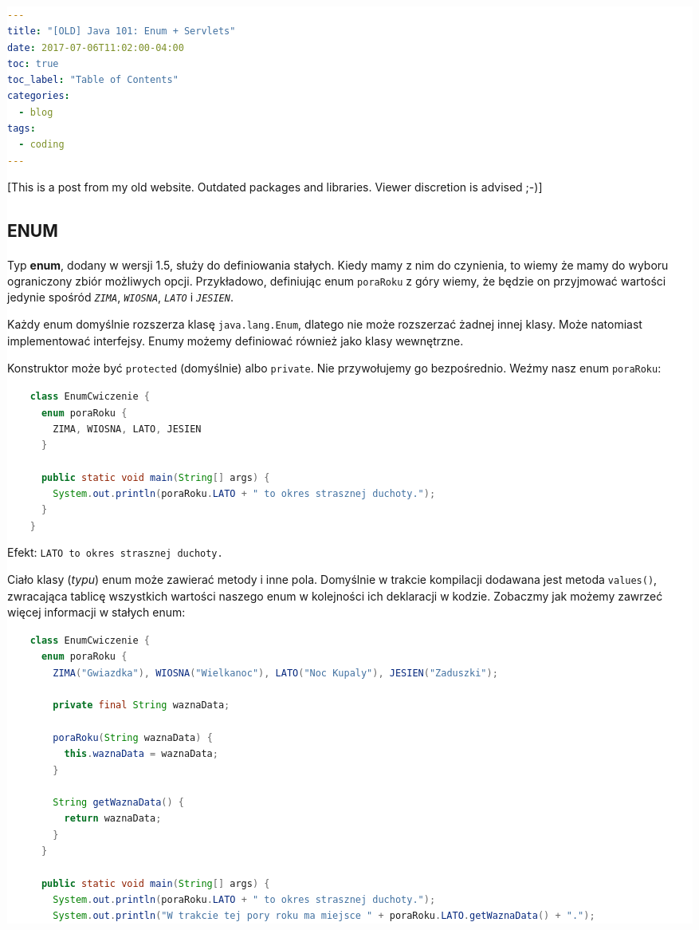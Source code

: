 ```yaml
---
title: "[OLD] Java 101: Enum + Servlets"
date: 2017-07-06T11:02:00-04:00
toc: true
toc_label: "Table of Contents"
categories:
  - blog
tags:
  - coding
---
```


[This is a post from my old website. Outdated packages and libraries. Viewer discretion is advised ;-)]

## ENUM

Typ **enum**, dodany w wersji 1.5, służy do definiowania stałych. Kiedy mamy z nim do czynienia, to wiemy że mamy do wyboru ograniczony zbiór możliwych opcji. Przykładowo, definiując enum `poraRoku` z góry wiemy, że będzie on przyjmować wartości jedynie spośród _`ZIMA`_, _`WIOSNA`_, _`LATO`_ i _`JESIEN`_.

Każdy enum domyślnie rozszerza klasę `java.lang.Enum`, dlatego nie może rozszerzać żadnej innej klasy. Może natomiast implementować interfejsy. Enumy możemy definiować również jako klasy wewnętrzne.

Konstruktor może być `protected` (domyślnie) albo `private`. Nie przywołujemy go bezpośrednio. Weźmy nasz enum `poraRoku`:

```Java
    class EnumCwiczenie {
      enum poraRoku {
        ZIMA, WIOSNA, LATO, JESIEN
      }

      public static void main(String[] args) {
        System.out.println(poraRoku.LATO + " to okres strasznej duchoty.");
      }
    }
```

Efekt: `LATO to okres strasznej duchoty.`

Ciało klasy (_typu_) enum może zawierać metody i inne pola. Domyślnie w trakcie kompilacji dodawana jest metoda `values()`, zwracająca tablicę wszystkich wartości naszego enum w kolejności ich deklaracji w kodzie. Zobaczmy jak możemy zawrzeć więcej informacji w stałych enum:

```Java
    class EnumCwiczenie {
      enum poraRoku {
        ZIMA("Gwiazdka"), WIOSNA("Wielkanoc"), LATO("Noc Kupaly"), JESIEN("Zaduszki");

        private final String waznaData;

        poraRoku(String waznaData) {
          this.waznaData = waznaData;
        }

        String getWaznaData() {
          return waznaData;
        }
      }

      public static void main(String[] args) {
        System.out.println(poraRoku.LATO + " to okres strasznej duchoty.");
        System.out.println("W trakcie tej pory roku ma miejsce " + poraRoku.LATO.getWaznaData() + ".");
```